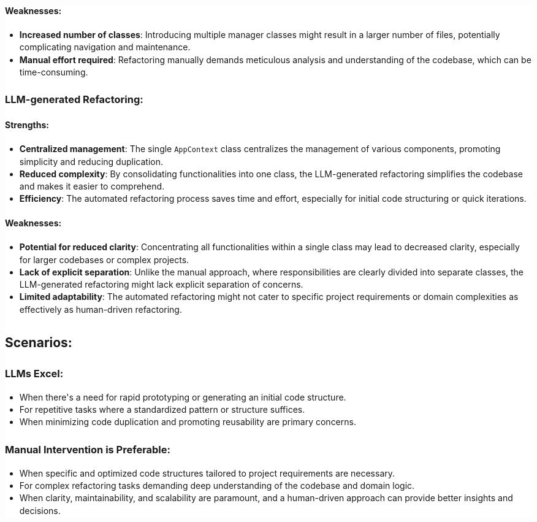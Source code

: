 #### Weaknesses:

- **Increased number of classes**: Introducing multiple manager classes might result in a larger number of files, potentially complicating navigation and maintenance.
- **Manual effort required**: Refactoring manually demands meticulous analysis and understanding of the codebase, which can be time-consuming.

### LLM-generated Refactoring:

#### Strengths:

- **Centralized management**: The single `AppContext` class centralizes the management of various components, promoting simplicity and reducing duplication.
- **Reduced complexity**: By consolidating functionalities into one class, the LLM-generated refactoring simplifies the codebase and makes it easier to comprehend.
- **Efficiency**: The automated refactoring process saves time and effort, especially for initial code structuring or quick iterations.

#### Weaknesses:

- **Potential for reduced clarity**: Concentrating all functionalities within a single class may lead to decreased clarity, especially for larger codebases or complex projects.
- **Lack of explicit separation**: Unlike the manual approach, where responsibilities are clearly divided into separate classes, the LLM-generated refactoring might lack explicit separation of concerns.
- **Limited adaptability**: The automated refactoring might not cater to specific project requirements or domain complexities as effectively as human-driven refactoring.

## Scenarios:

### LLMs Excel:

- When there's a need for rapid prototyping or generating an initial code structure.
- For repetitive tasks where a standardized pattern or structure suffices.
- When minimizing code duplication and promoting reusability are primary concerns.

### Manual Intervention is Preferable:

- When specific and optimized code structures tailored to project requirements are necessary.
- For complex refactoring tasks demanding deep understanding of the codebase and domain logic.
- When clarity, maintainability, and scalability are paramount, and a human-driven approach can provide better insights and decisions.

